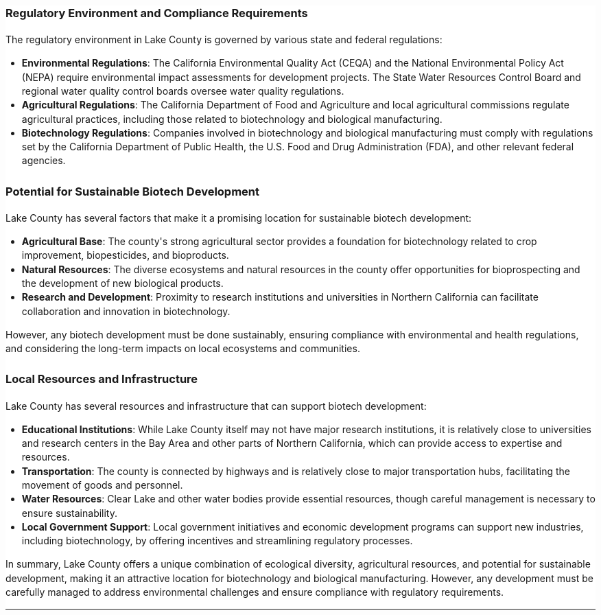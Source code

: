 ### Regulatory Environment and Compliance Requirements

The regulatory environment in Lake County is governed by various state and federal regulations:

- **Environmental Regulations**: The California Environmental Quality Act (CEQA) and the National Environmental Policy Act (NEPA) require environmental impact assessments for development projects. The State Water Resources Control Board and regional water quality control boards oversee water quality regulations.
- **Agricultural Regulations**: The California Department of Food and Agriculture and local agricultural commissions regulate agricultural practices, including those related to biotechnology and biological manufacturing.
- **Biotechnology Regulations**: Companies involved in biotechnology and biological manufacturing must comply with regulations set by the California Department of Public Health, the U.S. Food and Drug Administration (FDA), and other relevant federal agencies.

### Potential for Sustainable Biotech Development

Lake County has several factors that make it a promising location for sustainable biotech development:

- **Agricultural Base**: The county's strong agricultural sector provides a foundation for biotechnology related to crop improvement, biopesticides, and bioproducts.
- **Natural Resources**: The diverse ecosystems and natural resources in the county offer opportunities for bioprospecting and the development of new biological products.
- **Research and Development**: Proximity to research institutions and universities in Northern California can facilitate collaboration and innovation in biotechnology.

However, any biotech development must be done sustainably, ensuring compliance with environmental and health regulations, and considering the long-term impacts on local ecosystems and communities.

### Local Resources and Infrastructure

Lake County has several resources and infrastructure that can support biotech development:

- **Educational Institutions**: While Lake County itself may not have major research institutions, it is relatively close to universities and research centers in the Bay Area and other parts of Northern California, which can provide access to expertise and resources.
- **Transportation**: The county is connected by highways and is relatively close to major transportation hubs, facilitating the movement of goods and personnel.
- **Water Resources**: Clear Lake and other water bodies provide essential resources, though careful management is necessary to ensure sustainability.
- **Local Government Support**: Local government initiatives and economic development programs can support new industries, including biotechnology, by offering incentives and streamlining regulatory processes.

In summary, Lake County offers a unique combination of ecological diversity, agricultural resources, and potential for sustainable development, making it an attractive location for biotechnology and biological manufacturing. However, any development must be carefully managed to address environmental challenges and ensure compliance with regulatory requirements.

---

